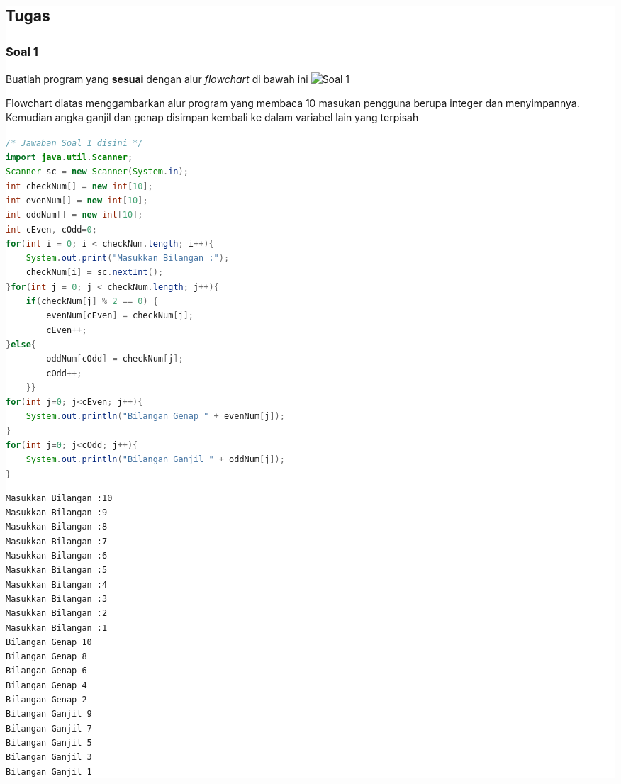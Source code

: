 
## Tugas
### Soal 1
Buatlah program yang **sesuai** dengan alur _flowchart_ di bawah ini
![Soal 1](images/soal1.png)

Flowchart diatas menggambarkan alur program yang membaca 10 masukan pengguna berupa integer dan menyimpannya. Kemudian angka ganjil dan genap disimpan kembali ke dalam variabel lain yang terpisah


```Java
/* Jawaban Soal 1 disini */
import java.util.Scanner;
Scanner sc = new Scanner(System.in);
int checkNum[] = new int[10];
int evenNum[] = new int[10];
int oddNum[] = new int[10];
int cEven, cOdd=0;
for(int i = 0; i < checkNum.length; i++){
    System.out.print("Masukkan Bilangan :");
    checkNum[i] = sc.nextInt();
}for(int j = 0; j < checkNum.length; j++){
    if(checkNum[j] % 2 == 0) {
        evenNum[cEven] = checkNum[j];
        cEven++;
}else{
        oddNum[cOdd] = checkNum[j];
        cOdd++;
    }}
for(int j=0; j<cEven; j++){
    System.out.println("Bilangan Genap " + evenNum[j]);
}
for(int j=0; j<cOdd; j++){
    System.out.println("Bilangan Ganjil " + oddNum[j]);
}

```

    Masukkan Bilangan :10
    Masukkan Bilangan :9
    Masukkan Bilangan :8
    Masukkan Bilangan :7
    Masukkan Bilangan :6
    Masukkan Bilangan :5
    Masukkan Bilangan :4
    Masukkan Bilangan :3
    Masukkan Bilangan :2
    Masukkan Bilangan :1
    Bilangan Genap 10
    Bilangan Genap 8
    Bilangan Genap 6
    Bilangan Genap 4
    Bilangan Genap 2
    Bilangan Ganjil 9
    Bilangan Ganjil 7
    Bilangan Ganjil 5
    Bilangan Ganjil 3
    Bilangan Ganjil 1
